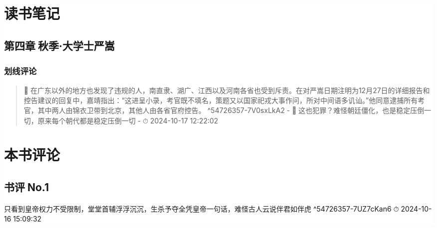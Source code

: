 # 读书笔记

## 第四章 秋季·大学士严嵩

### 划线评论
> 📌 在广东以外的地方也发现了违规的人，南直隶、湖广、江西以及河南各省也受到斥责。在对严嵩日期注明为12月27日的详细报告和控告建议的回复中，嘉靖指出：“这进呈小录，考官既不填名，策题又以国家祀戎大事作问，所对中间语多讥讪。”他同意逮捕所有考官，其中两人由锦衣卫带到北京，其他人由各省官府控告。  ^54726357-7V0sxLkA2
    - 💭 这也犯罪？难怪朝廷僵化，也是稳定压倒一切，原来每个朝代都是稳定压倒一切
    - ⏱ 2024-10-17 12:22:02
   
# 本书评论

## 书评 No.1 
只看到皇帝权力不受限制，堂堂首辅浮浮沉沉，生杀予夺全凭皇帝一句话，难怪古人云说伴君如伴虎 ^54726357-7UZ7cKan6
⏱ 2024-10-16 15:09:32
